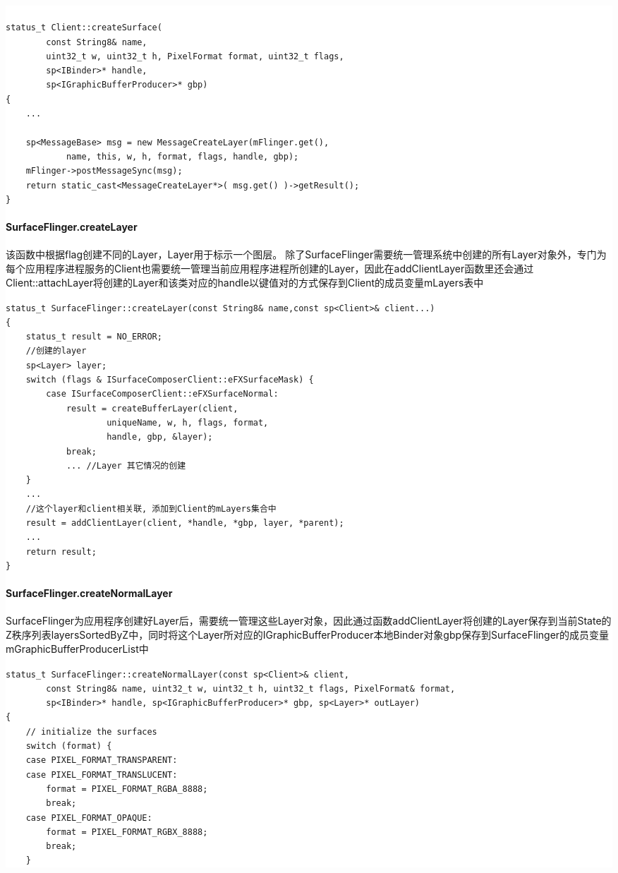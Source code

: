 ```

status_t Client::createSurface(
        const String8& name,
        uint32_t w, uint32_t h, PixelFormat format, uint32_t flags,
        sp<IBinder>* handle,
        sp<IGraphicBufferProducer>* gbp)
{
    ...

    sp<MessageBase> msg = new MessageCreateLayer(mFlinger.get(),
            name, this, w, h, format, flags, handle, gbp);
    mFlinger->postMessageSync(msg);
    return static_cast<MessageCreateLayer*>( msg.get() )->getResult();
}
```

#### SurfaceFlinger.createLayer
该函数中根据flag创建不同的Layer，Layer用于标示一个图层。
除了SurfaceFlinger需要统一管理系统中创建的所有Layer对象外，专门为每个应用程序进程服务的Client也需要统一管理当前应用程序进程所创建的Layer，因此在addClientLayer函数里还会通过Client::attachLayer将创建的Layer和该类对应的handle以键值对的方式保存到Client的成员变量mLayers表中


```
status_t SurfaceFlinger::createLayer(const String8& name,const sp<Client>& client...)
{
    status_t result = NO_ERROR;
    //创建的layer
    sp<Layer> layer; 
    switch (flags & ISurfaceComposerClient::eFXSurfaceMask) {
        case ISurfaceComposerClient::eFXSurfaceNormal:
            result = createBufferLayer(client,
                    uniqueName, w, h, flags, format,
                    handle, gbp, &layer);
            break;
            ... //Layer 其它情况的创建
    }
    ...
    //这个layer和client相关联, 添加到Client的mLayers集合中
    result = addClientLayer(client, *handle, *gbp, layer, *parent);  
    ...
    return result;
}

```
#### SurfaceFlinger.createNormalLayer
SurfaceFlinger为应用程序创建好Layer后，需要统一管理这些Layer对象，因此通过函数addClientLayer将创建的Layer保存到当前State的Z秩序列表layersSortedByZ中，同时将这个Layer所对应的IGraphicBufferProducer本地Binder对象gbp保存到SurfaceFlinger的成员变量mGraphicBufferProducerList中

```
status_t SurfaceFlinger::createNormalLayer(const sp<Client>& client,
        const String8& name, uint32_t w, uint32_t h, uint32_t flags, PixelFormat& format,
        sp<IBinder>* handle, sp<IGraphicBufferProducer>* gbp, sp<Layer>* outLayer)
{
    // initialize the surfaces
    switch (format) {
    case PIXEL_FORMAT_TRANSPARENT:
    case PIXEL_FORMAT_TRANSLUCENT:
        format = PIXEL_FORMAT_RGBA_8888;
        break;
    case PIXEL_FORMAT_OPAQUE:
        format = PIXEL_FORMAT_RGBX_8888;
        break;
    }

```